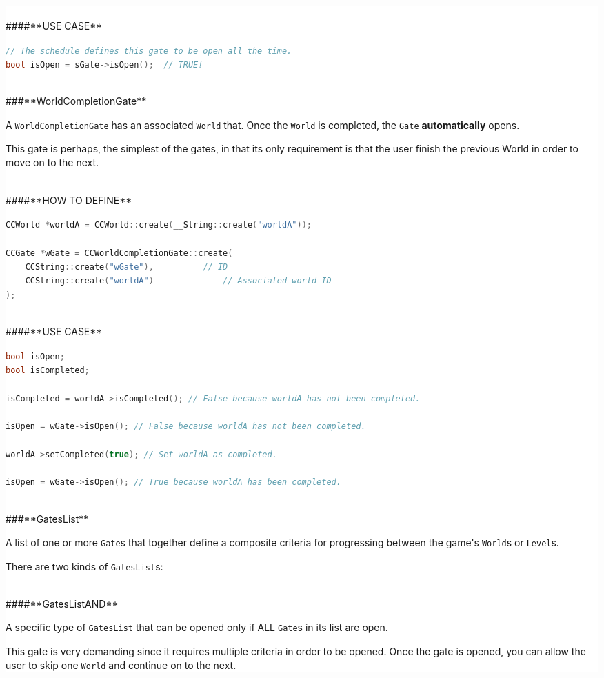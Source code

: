 <br>
####**USE CASE**

``` cpp
// The schedule defines this gate to be open all the time.
bool isOpen = sGate->isOpen();  // TRUE!
```

<br>
###**WorldCompletionGate**

A `WorldCompletionGate` has an associated `World` that. Once the `World` is completed, the `Gate` **automatically** opens.

This gate is perhaps, the simplest of the gates, in that its only requirement is that the user finish the previous World in order to move on to the next.

<br>
####**HOW TO DEFINE**

``` cpp
CCWorld *worldA = CCWorld::create(__String::create("worldA"));

CCGate *wGate = CCWorldCompletionGate::create(
	CCString::create("wGate"),          // ID
	CCString::create("worldA")       		// Associated world ID
);
```

<br>
####**USE CASE**

``` cpp
bool isOpen;
bool isCompleted;

isCompleted = worldA->isCompleted(); // False because worldA has not been completed.

isOpen = wGate->isOpen(); // False because worldA has not been completed.

worldA->setCompleted(true); // Set worldA as completed.

isOpen = wGate->isOpen(); // True because worldA has been completed.
```

<br>
###**GatesList**

A list of one or more `Gate`s that together define a composite criteria for progressing between the game's `World`s or `Level`s.

There are two kinds of `GatesList`s:

<br>
####**GatesListAND**

A specific type of `GatesList` that can be opened only if ALL `Gate`s in its list are open.

This gate is very demanding since it requires multiple criteria in order to be opened. Once the gate is opened, you can allow the user to skip one `World` and continue on to the next.
